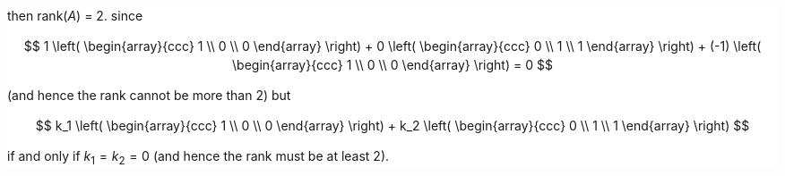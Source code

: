 then $\text{rank}(A)$ = 2. since

$$
1
  \left(
    \begin{array}{ccc}
      1 \\
      0 \\
      0
    \end{array}
  \right) +
0
  \left(
    \begin{array}{ccc}
      0 \\
      1 \\
      1
    \end{array}
  \right) +
(-1)
  \left(
    \begin{array}{ccc}
      1 \\
      0 \\
      0
    \end{array}
  \right) =
0
$$

(and hence the rank cannot be more than 2) but

$$
k_1
  \left(
    \begin{array}{ccc}
      1 \\
      0 \\
      0
    \end{array}
  \right) +
k_2
  \left(
    \begin{array}{ccc}
      0 \\
      1 \\
      1
    \end{array}
  \right)
$$

if and only if $k_1=k_2=0$ (and hence the rank must be at least 2).
